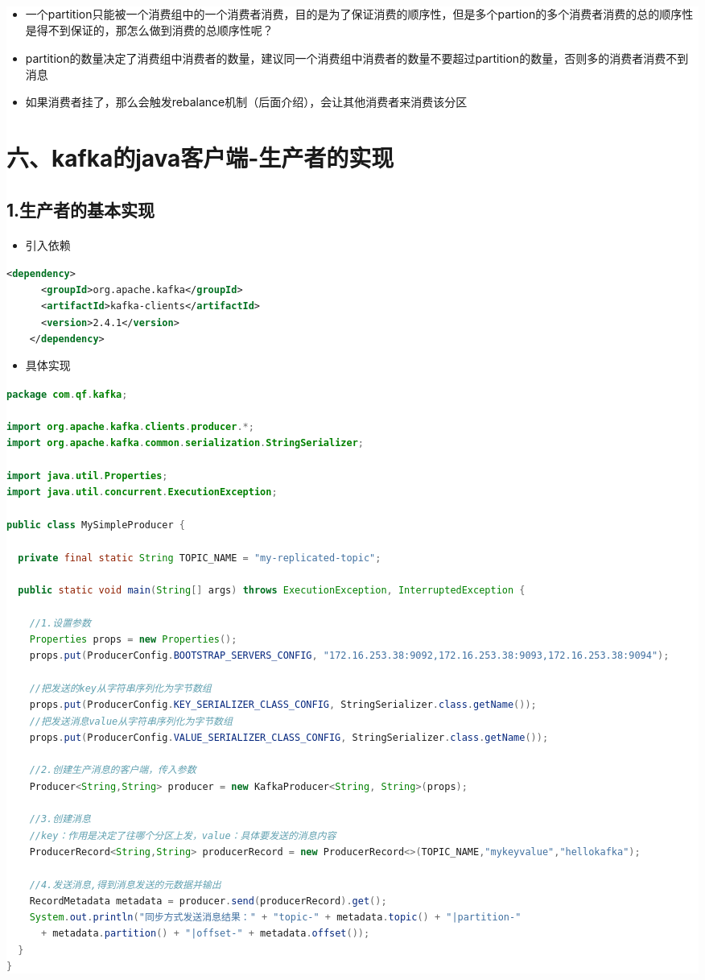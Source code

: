 
- 一个partition只能被一个消费组中的一个消费者消费，目的是为了保证消费的顺序性，但是多个partion的多个消费者消费的总的顺序性是得不到保证的，那怎么做到消费的总顺序性呢？

- partition的数量决定了消费组中消费者的数量，建议同一个消费组中消费者的数量不要超过partition的数量，否则多的消费者消费不到消息

- 如果消费者挂了，那么会触发rebalance机制（后面介绍），会让其他消费者来消费该分区

  

 # 六、kafka的java客户端-生产者的实现

## 1.生产者的基本实现

- 引入依赖

```xml
<dependency>
      <groupId>org.apache.kafka</groupId>
      <artifactId>kafka-clients</artifactId>
      <version>2.4.1</version>
    </dependency>
```

- 具体实现

```java
package com.qf.kafka;

import org.apache.kafka.clients.producer.*;
import org.apache.kafka.common.serialization.StringSerializer;

import java.util.Properties;
import java.util.concurrent.ExecutionException;

public class MySimpleProducer {

  private final static String TOPIC_NAME = "my-replicated-topic";

  public static void main(String[] args) throws ExecutionException, InterruptedException {

    //1.设置参数
    Properties props = new Properties();
    props.put(ProducerConfig.BOOTSTRAP_SERVERS_CONFIG, "172.16.253.38:9092,172.16.253.38:9093,172.16.253.38:9094");

    //把发送的key从字符串序列化为字节数组
    props.put(ProducerConfig.KEY_SERIALIZER_CLASS_CONFIG, StringSerializer.class.getName());
    //把发送消息value从字符串序列化为字节数组
    props.put(ProducerConfig.VALUE_SERIALIZER_CLASS_CONFIG, StringSerializer.class.getName());

    //2.创建生产消息的客户端，传入参数
    Producer<String,String> producer = new KafkaProducer<String, String>(props);

    //3.创建消息
    //key：作用是决定了往哪个分区上发，value：具体要发送的消息内容
    ProducerRecord<String,String> producerRecord = new ProducerRecord<>(TOPIC_NAME,"mykeyvalue","hellokafka");

    //4.发送消息,得到消息发送的元数据并输出
    RecordMetadata metadata = producer.send(producerRecord).get();
    System.out.println("同步方式发送消息结果：" + "topic-" + metadata.topic() + "|partition-"
      + metadata.partition() + "|offset-" + metadata.offset());
  }
}

```
